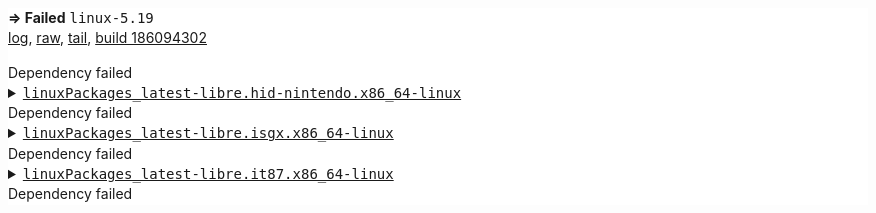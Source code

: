 <b>=> Failed</b> <tt>linux-5.19</tt> <br /> <a href='https://hydra.nixos.org/build/186094340/nixlog/1'>log</a>, <a href='https://hydra.nixos.org/build/186094340/nixlog/1/raw'>raw</a>, <a href='https://hydra.nixos.org/build/186094340/nixlog/1/tail'>tail</a>, <a href='https://hydra.nixos.org/build/186094302'>build 186094302</a>
</li>
</ul>
</details>
</td>
<td>Dependency failed</td>
</tr>
<tr>
<td>
<details><summary>
<tt><a href='https://hydra.nixos.org/build/186093812'>linuxPackages_latest-libre.hid-nintendo.x86_64-linux</a></tt>
</summary></details>
</td>
<td>Dependency failed</td>
</tr>
<tr>
<td>
<details><summary>
<tt><a href='https://hydra.nixos.org/build/186093925'>linuxPackages_latest-libre.isgx.x86_64-linux</a></tt>
</summary></details>
</td>
<td>Dependency failed</td>
</tr>
<tr>
<td>
<details><summary>
<tt><a href='https://hydra.nixos.org/build/186093858'>linuxPackages_latest-libre.it87.x86_64-linux</a></tt>
</summary></details>
</td>
<td>Dependency failed</td>
</tr>